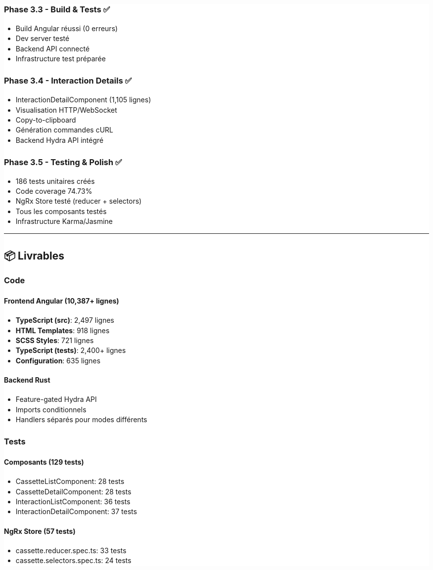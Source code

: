 ### Phase 3.3 - Build & Tests ✅
- Build Angular réussi (0 erreurs)
- Dev server testé
- Backend API connecté
- Infrastructure test préparée

### Phase 3.4 - Interaction Details ✅
- InteractionDetailComponent (1,105 lignes)
- Visualisation HTTP/WebSocket
- Copy-to-clipboard
- Génération commandes cURL
- Backend Hydra API intégré

### Phase 3.5 - Testing & Polish ✅
- 186 tests unitaires créés
- Code coverage 74.73%
- NgRx Store testé (reducer + selectors)
- Tous les composants testés
- Infrastructure Karma/Jasmine

---

## 📦 Livrables

### Code

#### Frontend Angular (10,387+ lignes)
- **TypeScript (src)**: 2,497 lignes
- **HTML Templates**: 918 lignes
- **SCSS Styles**: 721 lignes
- **TypeScript (tests)**: 2,400+ lignes
- **Configuration**: 635 lignes

#### Backend Rust
- Feature-gated Hydra API
- Imports conditionnels
- Handlers séparés pour modes différents

### Tests

#### Composants (129 tests)
- CassetteListComponent: 28 tests
- CassetteDetailComponent: 28 tests
- InteractionListComponent: 36 tests
- InteractionDetailComponent: 37 tests

#### NgRx Store (57 tests)
- cassette.reducer.spec.ts: 33 tests
- cassette.selectors.spec.ts: 24 tests
